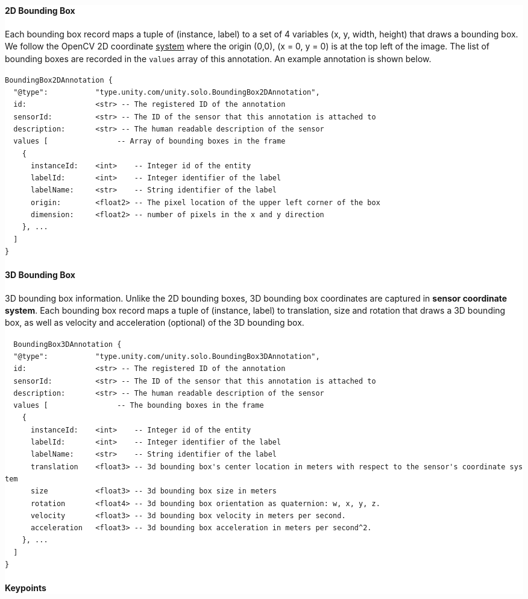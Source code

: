 #### 2D Bounding Box

Each bounding box record maps a tuple of (instance, label) to a set of 4 variables (x, y, width, height) that draws a bounding box. We follow the OpenCV 2D coordinate [system](https://github.com/vvvv/VL.OpenCV/wiki/Coordinate-system-conversions-between-OpenCV,-DirectX-and-vvvv#opencv) where the origin (0,0), (x = 0, y = 0) is at the top left of the image. The list of bounding boxes are recorded in the `values` array of this annotation. An example annotation is shown below.

```
BoundingBox2DAnnotation {
  "@type":           "type.unity.com/unity.solo.BoundingBox2DAnnotation",
  id:                <str> -- The registered ID of the annotation
  sensorId:          <str> -- The ID of the sensor that this annotation is attached to
  description:       <str> -- The human readable description of the sensor  
  values [                -- Array of bounding boxes in the frame
    {
      instanceId:    <int>    -- Integer id of the entity
      labelId:       <int>    -- Integer identifier of the label
      labelName:     <str>    -- String identifier of the label
      origin:        <float2> -- The pixel location of the upper left corner of the box
      dimension:     <float2> -- number of pixels in the x and y direction
    }, ...
  ]
}
```

#### 3D Bounding Box

3D bounding box information. Unlike the 2D bounding boxes, 3D bounding box coordinates are captured in **sensor coordinate system**.
Each bounding box record maps a tuple of (instance, label) to translation, size and rotation that draws a 3D bounding box, as well as velocity and acceleration (optional) of the 3D bounding box.

```
  BoundingBox3DAnnotation {
  "@type":           "type.unity.com/unity.solo.BoundingBox3DAnnotation",
  id:                <str> -- The registered ID of the annotation
  sensorId:          <str> -- The ID of the sensor that this annotation is attached to
  description:       <str> -- The human readable description of the sensor 
  values [                -- The bounding boxes in the frame
    {
      instanceId:    <int>    -- Integer id of the entity
      labelId:       <int>    -- Integer identifier of the label
      labelName:     <str>    -- String identifier of the label
      translation    <float3> -- 3d bounding box's center location in meters with respect to the sensor's coordinate system
      size           <float3> -- 3d bounding box size in meters
      rotation       <float4> -- 3d bounding box orientation as quaternion: w, x, y, z.
      velocity       <float3> -- 3d bounding box velocity in meters per second.
      acceleration   <float3> -- 3d bounding box acceleration in meters per second^2.
    }, ...
  ]
}
```
#### Keypoints

